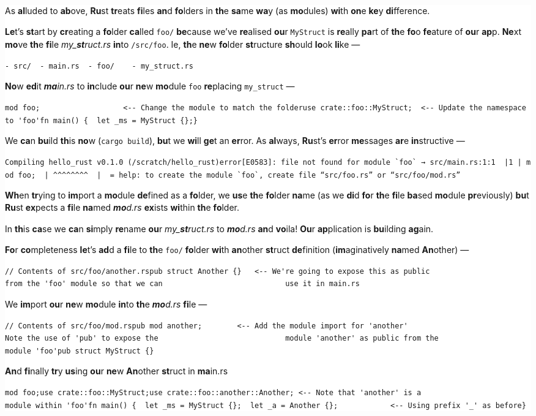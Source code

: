 As **al**luded to **ab**ove, **Ru**st **tr**eats **fi**les **an**d **fo**lders in **th**e **sa**me **wa**y (as **mo**dules) **wi**th **on**e **ke**y **di**fference.

**Le**t’s **st**art by **cr**eating a **fo**lder **ca**lled `foo/` **be**cause we’ve **re**alised **ou**r `MyStruct` is **re**ally **pa**rt of **th**e **fo**o **fe**ature of **ou**r **ap**p. **Ne**xt **mo**ve **th**e **fi**le _my\_**st**ruct.rs_ **in**to `/src/foo`. Ie, **th**e **ne**w **fo**lder **st**ructure **sh**ould **lo**ok **li**ke —

```
- src/  - main.rs  - foo/    - my_struct.rs
```

**No**w **ed**it _**ma**in.rs_ to **in**clude **ou**r **ne**w **mo**dule `foo` **re**placing `my_struct` —

```
mod foo;                   <-- Change the module to match the folderuse crate::foo::MyStruct;  <-- Update the namespace to 'foo'fn main() {  let _ms = MyStruct {};}
```

We **ca**n **bu**ild **th**is **no**w (`cargo build`), **bu**t we **wi**ll **ge**t an **er**ror. As **al**ways, **Ru**st’s **er**ror **me**ssages **ar**e **in**structive —

```
Compiling hello_rust v0.1.0 (/scratch/hello_rust)error[E0583]: file not found for module `foo` → src/main.rs:1:1  |1 | mod foo;  | ^^^^^^^^  |  = help: to create the module `foo`, create file “src/foo.rs” or “src/foo/mod.rs”
```

**Wh**en **tr**ying to **im**port a **mo**dule **de**fined as a **fo**lder, we **us**e **th**e **fo**lder **na**me (as we **di**d **fo**r **th**e **fi**le **ba**sed **mo**dule **pr**eviously) **bu**t **Ru**st **ex**pects a **fi**le **na**med _**mo**d.rs_ **ex**ists **wi**thin **th**e **fo**lder.

In **th**is **ca**se we **ca**n **si**mply **re**name **ou**r _my\_**st**ruct.rs_ to _**mo**d.rs_ **an**d **vo**ila! **Ou**r **ap**plication is **bu**ilding **ag**ain.

**Fo**r **co**mpleteness **le**t’s **ad**d a **fi**le to **th**e `foo/` **fo**lder **wi**th **an**other **st**ruct **de**finition (**im**aginatively **na**med **An**other) —

```
// Contents of src/foo/another.rspub struct Another {}   <-- We're going to expose this as public                            from the 'foo' module so that we can                            use it in main.rs
```

We **im**port **ou**r **ne**w **mo**dule **in**to **th**e _**mo**d.rs_ **fi**le —

```
// Contents of src/foo/mod.rspub mod another;        <-- Add the module import for 'another'                            Note the use of 'pub' to expose the                             module 'another' as public from the                             module 'foo'pub struct MyStruct {}
```

**An**d **fi**nally **tr**y **us**ing **ou**r **ne**w **An**other **st**ruct in **ma**in.rs

```
mod foo;use crate::foo::MyStruct;use crate::foo::another::Another; <-- Note that 'another' is a                                      module within 'foo'fn main() {  let _ms = MyStruct {};  let _a = Another {};            <-- Using prefix '_' as before}
```
